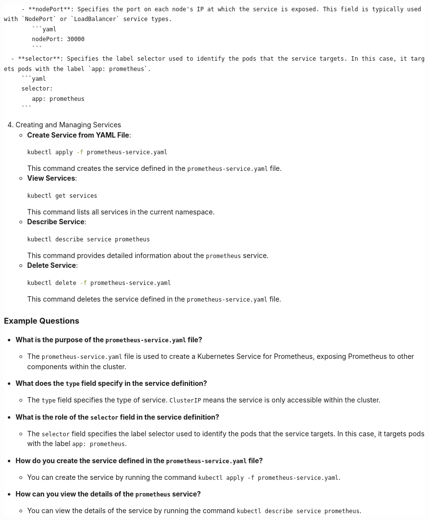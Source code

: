          - **nodePort**: Specifies the port on each node's IP at which the service is exposed. This field is typically used with `NodePort` or `LoadBalancer` service types.
            ```yaml
            nodePort: 30000
            ```
      - **selector**: Specifies the label selector used to identify the pods that the service targets. In this case, it targets pods with the label `app: prometheus`.
         ```yaml
         selector:
            app: prometheus
         ```

4. Creating and Managing Services
    - **Create Service from YAML File**:
      ```sh
      kubectl apply -f prometheus-service.yaml
      ```
      This command creates the service defined in the `prometheus-service.yaml` file.
    - **View Services**:
      ```sh
      kubectl get services
      ```
      This command lists all services in the current namespace.
    - **Describe Service**:
      ```sh
      kubectl describe service prometheus
      ```
      This command provides detailed information about the `prometheus` service.
    - **Delete Service**:
      ```sh
      kubectl delete -f prometheus-service.yaml
      ```
      This command deletes the service defined in the `prometheus-service.yaml` file.

### Example Questions

- **What is the purpose of the `prometheus-service.yaml` file?**
  - The `prometheus-service.yaml` file is used to create a Kubernetes Service for Prometheus, exposing Prometheus to other components within the cluster.

- **What does the `type` field specify in the service definition?**
  - The `type` field specifies the type of service. `ClusterIP` means the service is only accessible within the cluster.

- **What is the role of the `selector` field in the service definition?**
  - The `selector` field specifies the label selector used to identify the pods that the service targets. In this case, it targets pods with the label `app: prometheus`.

- **How do you create the service defined in the `prometheus-service.yaml` file?**
  - You can create the service by running the command `kubectl apply -f prometheus-service.yaml`.

- **How can you view the details of the `prometheus` service?**
  - You can view the details of the service by running the command `kubectl describe service prometheus`.

